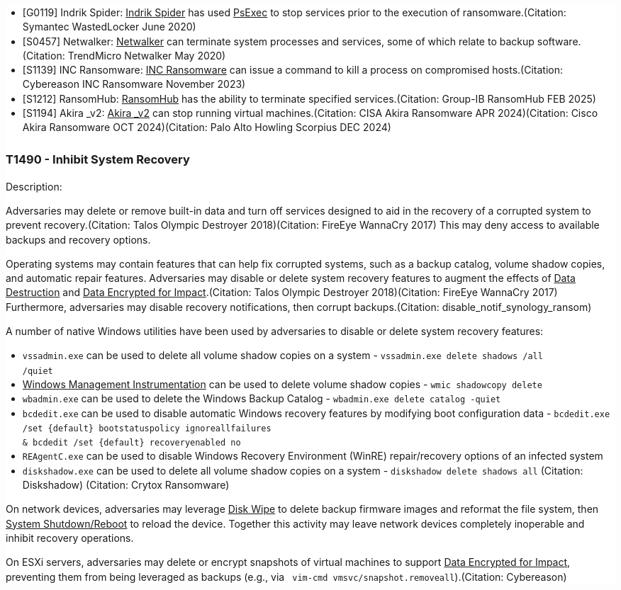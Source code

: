 - [G0119] Indrik Spider: [Indrik Spider](https://attack.mitre.org/groups/G0119) has used [PsExec](https://attack.mitre.org/software/S0029) to stop services prior to the execution of ransomware.(Citation: Symantec WastedLocker June 2020)
- [S0457] Netwalker: [Netwalker](https://attack.mitre.org/software/S0457) can terminate system processes and services, some of which relate to backup software.(Citation: TrendMicro Netwalker May 2020)
- [S1139] INC Ransomware: [INC Ransomware](https://attack.mitre.org/software/S1139) can issue a command to kill a process on compromised hosts.(Citation: Cybereason INC Ransomware November 2023)
- [S1212] RansomHub: [RansomHub](https://attack.mitre.org/software/S1212) has the ability to terminate specified services.(Citation: Group-IB RansomHub FEB 2025)
- [S1194] Akira _v2: [Akira _v2](https://attack.mitre.org/software/S1194) can stop running virtual machines.(Citation: CISA Akira Ransomware APR 2024)(Citation: Cisco Akira Ransomware OCT 2024)(Citation: Palo Alto Howling Scorpius DEC 2024)


### T1490 - Inhibit System Recovery

Description:

Adversaries may delete or remove built-in data and turn off services designed to aid in the recovery of a corrupted system to prevent recovery.(Citation: Talos Olympic Destroyer 2018)(Citation: FireEye WannaCry 2017) This may deny access to available backups and recovery options.

Operating systems may contain features that can help fix corrupted systems, such as a backup catalog, volume shadow copies, and automatic repair features. Adversaries may disable or delete system recovery features to augment the effects of [Data Destruction](https://attack.mitre.org/techniques/T1485) and [Data Encrypted for Impact](https://attack.mitre.org/techniques/T1486).(Citation: Talos Olympic Destroyer 2018)(Citation: FireEye WannaCry 2017) Furthermore, adversaries may disable recovery notifications, then corrupt backups.(Citation: disable_notif_synology_ransom)

A number of native Windows utilities have been used by adversaries to disable or delete system recovery features:

* <code>vssadmin.exe</code> can be used to delete all volume shadow copies on a system - <code>vssadmin.exe delete shadows /all /quiet</code>
* [Windows Management Instrumentation](https://attack.mitre.org/techniques/T1047) can be used to delete volume shadow copies - <code>wmic shadowcopy delete</code>
* <code>wbadmin.exe</code> can be used to delete the Windows Backup Catalog - <code>wbadmin.exe delete catalog -quiet</code>
* <code>bcdedit.exe</code> can be used to disable automatic Windows recovery features by modifying boot configuration data - <code>bcdedit.exe /set {default} bootstatuspolicy ignoreallfailures & bcdedit /set {default} recoveryenabled no</code>
* <code>REAgentC.exe</code> can be used to disable Windows Recovery Environment (WinRE) repair/recovery options of an infected system
* <code>diskshadow.exe</code> can be used to delete all volume shadow copies on a system - <code>diskshadow delete shadows all</code> (Citation: Diskshadow) (Citation: Crytox Ransomware)

On network devices, adversaries may leverage [Disk Wipe](https://attack.mitre.org/techniques/T1561) to delete backup firmware images and reformat the file system, then [System Shutdown/Reboot](https://attack.mitre.org/techniques/T1529) to reload the device. Together this activity may leave network devices completely inoperable and inhibit recovery operations.

On ESXi servers, adversaries may delete or encrypt snapshots of virtual machines to support [Data Encrypted for Impact](https://attack.mitre.org/techniques/T1486), preventing them from being leveraged as backups (e.g., via ` vim-cmd vmsvc/snapshot.removeall`).(Citation: Cybereason)

